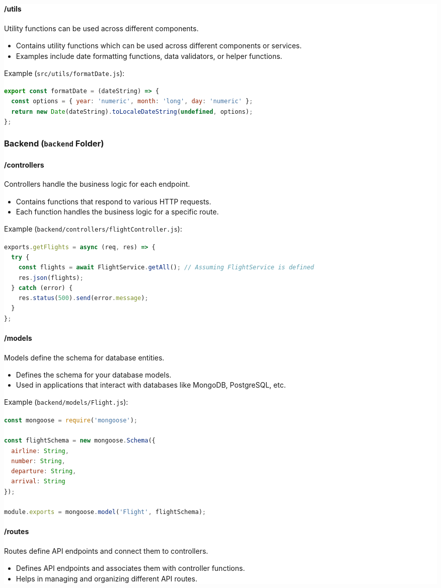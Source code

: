 #### /utils
Utility functions can be used across different components.
   - Contains utility functions which can be used across different components or services.
   - Examples include date formatting functions, data validators, or helper functions.

Example (`src/utils/formatDate.js`):
```javascript
export const formatDate = (dateString) => {
  const options = { year: 'numeric', month: 'long', day: 'numeric' };
  return new Date(dateString).toLocaleDateString(undefined, options);
};
```

### Backend (`backend` Folder)

#### /controllers
Controllers handle the business logic for each endpoint.
   - Contains functions that respond to various HTTP requests.
   - Each function handles the business logic for a specific route.

Example (`backend/controllers/flightController.js`):
```javascript
exports.getFlights = async (req, res) => {
  try {
    const flights = await FlightService.getAll(); // Assuming FlightService is defined
    res.json(flights);
  } catch (error) {
    res.status(500).send(error.message);
  }
};
```

#### /models
Models define the schema for database entities.
   - Defines the schema for your database models.
   - Used in applications that interact with databases like MongoDB, PostgreSQL, etc.

Example (`backend/models/Flight.js`):
```javascript
const mongoose = require('mongoose');

const flightSchema = new mongoose.Schema({
  airline: String,
  number: String,
  departure: String,
  arrival: String
});

module.exports = mongoose.model('Flight', flightSchema);
```

#### /routes
Routes define API endpoints and connect them to controllers.
   - Defines API endpoints and associates them with controller functions.
   - Helps in managing and organizing different API routes.
